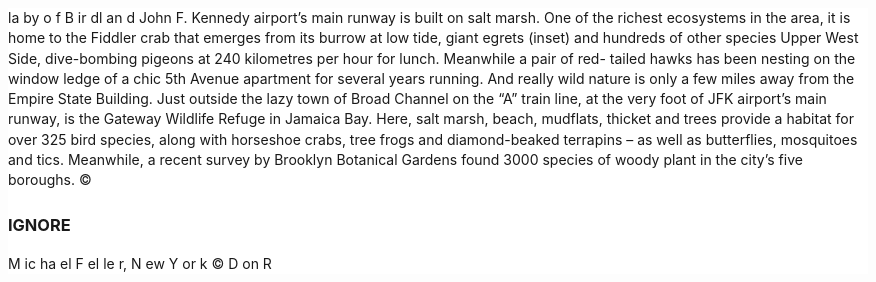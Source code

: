 la
by
 o
f 
B
ir
dl
an
d
John F. Kennedy airport’s
main runway is built on salt
marsh. One of the richest
ecosystems in the area,
it is home to the Fiddler
crab that emerges from
its burrow at low tide,
giant egrets (inset)
and hundreds of other
species
Upper West Side, dive-bombing
pigeons at 240 kilometres per hour
for lunch. Meanwhile a pair of red-
tailed hawks has been nesting on the
window ledge of a chic 5th Avenue
apartment for several years running. 
And really wild nature is only a
few miles away from the Empire
State Building. Just outside the lazy
town of Broad Channel on the “A”
train line, at the very foot of JFK
airport’s main runway, is the
Gateway Wildlife Refuge in Jamaica
Bay. Here, salt marsh, beach,
mudflats, thicket and trees provide 
a habitat for over 325 bird species,
along with horseshoe crabs, 
tree frogs and diamond-beaked
terrapins – as well as butterflies,
mosquitoes and tics.
Meanwhile, a recent survey by
Brooklyn Botanical Gardens found
3000 species of woody plant in the
city’s five boroughs. 
©

### IGNORE

M
ic
ha
el
 F
el
le
r, 
N
ew
 Y
or
k
©
D
on
R